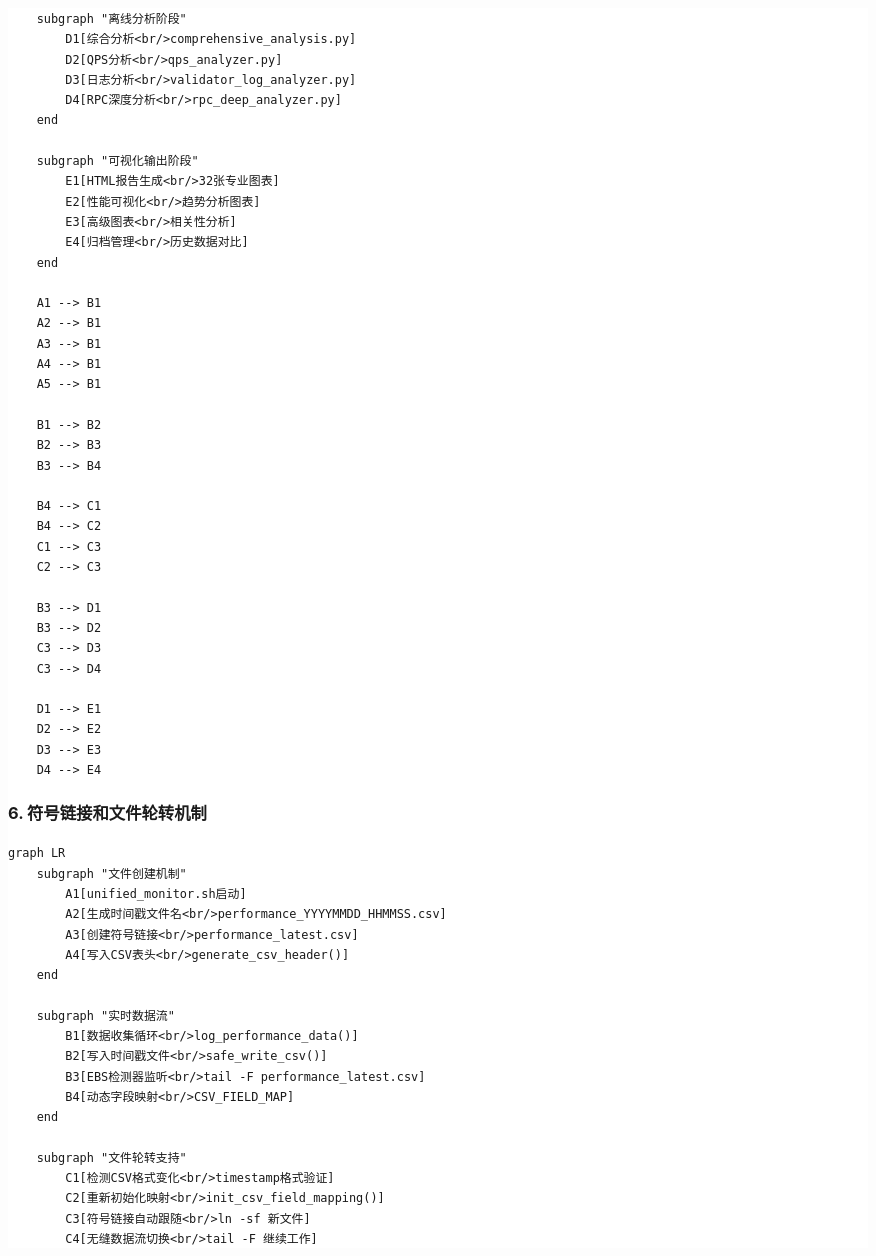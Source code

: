 ```mermaid
    subgraph "离线分析阶段"
        D1[综合分析<br/>comprehensive_analysis.py]
        D2[QPS分析<br/>qps_analyzer.py]
        D3[日志分析<br/>validator_log_analyzer.py]
        D4[RPC深度分析<br/>rpc_deep_analyzer.py]
    end
    
    subgraph "可视化输出阶段"
        E1[HTML报告生成<br/>32张专业图表]
        E2[性能可视化<br/>趋势分析图表]
        E3[高级图表<br/>相关性分析]
        E4[归档管理<br/>历史数据对比]
    end
    
    A1 --> B1
    A2 --> B1
    A3 --> B1
    A4 --> B1
    A5 --> B1
    
    B1 --> B2
    B2 --> B3
    B3 --> B4
    
    B4 --> C1
    B4 --> C2
    C1 --> C3
    C2 --> C3
    
    B3 --> D1
    B3 --> D2
    C3 --> D3
    C3 --> D4
    
    D1 --> E1
    D2 --> E2
    D3 --> E3
    D4 --> E4
```

### 6. 符号链接和文件轮转机制

```mermaid
graph LR
    subgraph "文件创建机制"
        A1[unified_monitor.sh启动]
        A2[生成时间戳文件名<br/>performance_YYYYMMDD_HHMMSS.csv]
        A3[创建符号链接<br/>performance_latest.csv]
        A4[写入CSV表头<br/>generate_csv_header()]
    end
    
    subgraph "实时数据流"
        B1[数据收集循环<br/>log_performance_data()]
        B2[写入时间戳文件<br/>safe_write_csv()]
        B3[EBS检测器监听<br/>tail -F performance_latest.csv]
        B4[动态字段映射<br/>CSV_FIELD_MAP]
    end
    
    subgraph "文件轮转支持"
        C1[检测CSV格式变化<br/>timestamp格式验证]
        C2[重新初始化映射<br/>init_csv_field_mapping()]
        C3[符号链接自动跟随<br/>ln -sf 新文件]
        C4[无缝数据流切换<br/>tail -F 继续工作]
```